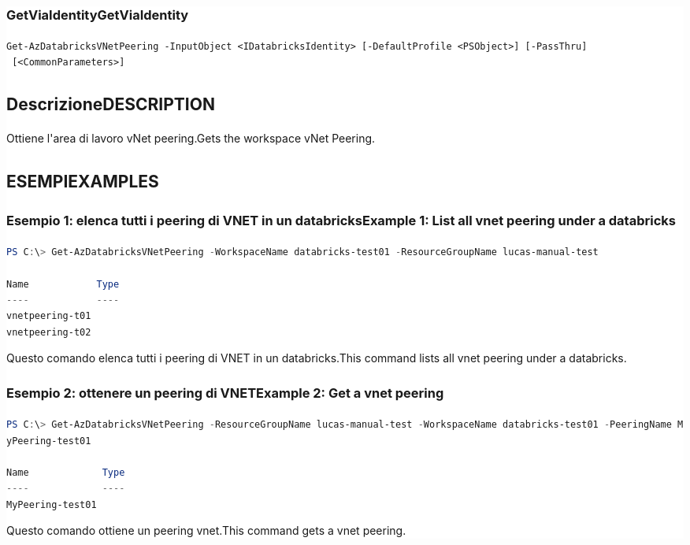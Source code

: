 ### <span data-ttu-id="f1f0b-107">GetViaIdentity</span><span class="sxs-lookup"><span data-stu-id="f1f0b-107">GetViaIdentity</span></span>
```
Get-AzDatabricksVNetPeering -InputObject <IDatabricksIdentity> [-DefaultProfile <PSObject>] [-PassThru]
 [<CommonParameters>]
```

## <span data-ttu-id="f1f0b-108">Descrizione</span><span class="sxs-lookup"><span data-stu-id="f1f0b-108">DESCRIPTION</span></span>
<span data-ttu-id="f1f0b-109">Ottiene l'area di lavoro vNet peering.</span><span class="sxs-lookup"><span data-stu-id="f1f0b-109">Gets the workspace vNet Peering.</span></span>

## <span data-ttu-id="f1f0b-110">ESEMPI</span><span class="sxs-lookup"><span data-stu-id="f1f0b-110">EXAMPLES</span></span>

### <span data-ttu-id="f1f0b-111">Esempio 1: elenca tutti i peering di VNET in un databricks</span><span class="sxs-lookup"><span data-stu-id="f1f0b-111">Example 1: List all vnet peering under a databricks</span></span>
```powershell
PS C:\> Get-AzDatabricksVNetPeering -WorkspaceName databricks-test01 -ResourceGroupName lucas-manual-test

Name            Type
----            ----
vnetpeering-t01
vnetpeering-t02
```

<span data-ttu-id="f1f0b-112">Questo comando elenca tutti i peering di VNET in un databricks.</span><span class="sxs-lookup"><span data-stu-id="f1f0b-112">This command lists all vnet peering under a databricks.</span></span>

### <span data-ttu-id="f1f0b-113">Esempio 2: ottenere un peering di VNET</span><span class="sxs-lookup"><span data-stu-id="f1f0b-113">Example 2: Get a vnet peering</span></span>
```powershell
PS C:\> Get-AzDatabricksVNetPeering -ResourceGroupName lucas-manual-test -WorkspaceName databricks-test01 -PeeringName MyPeering-test01

Name             Type
----             ----
MyPeering-test01
```

<span data-ttu-id="f1f0b-114">Questo comando ottiene un peering vnet.</span><span class="sxs-lookup"><span data-stu-id="f1f0b-114">This command gets a vnet peering.</span></span>
